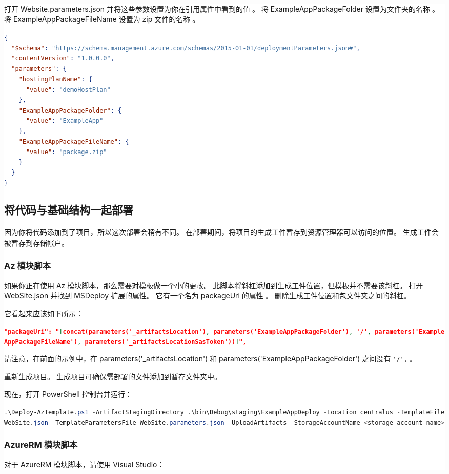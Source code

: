    打开 Website.parameters.json 并将这些参数设置为你在引用属性中看到的值  。 将 ExampleAppPackageFolder 设置为文件夹的名称  。 将 ExampleAppPackageFileName 设置为 zip 文件的名称  。

   ```json
   {
     "$schema": "https://schema.management.azure.com/schemas/2015-01-01/deploymentParameters.json#",
     "contentVersion": "1.0.0.0",
     "parameters": {
       "hostingPlanName": {
         "value": "demoHostPlan"
       },
       "ExampleAppPackageFolder": {
         "value": "ExampleApp"
       },
       "ExampleAppPackageFileName": {
         "value": "package.zip"
       }
     }
   }
   ```

## <a name="deploy-code-with-infrastructure"></a>将代码与基础结构一起部署

因为你将代码添加到了项目，所以这次部署会稍有不同。 在部署期间，将项目的生成工件暂存到资源管理器可以访问的位置。 生成工件会被暂存到存储帐户。

### <a name="az-module-script"></a>Az 模块脚本

如果你正在使用 Az 模块脚本，那么需要对模板做一个小的更改。 此脚本将斜杠添加到生成工件位置，但模板并不需要该斜杠。 打开 WebSite.json 并找到 MSDeploy 扩展的属性。 它有一个名为 packageUri 的属性  。 删除生成工件位置和包文件夹之间的斜杠。

它看起来应该如下所示：

```json
"packageUri": "[concat(parameters('_artifactsLocation'), parameters('ExampleAppPackageFolder'), '/', parameters('ExampleAppPackageFileName'), parameters('_artifactsLocationSasToken'))]",
```

请注意，在前面的示例中，在 parameters('_artifactsLocation') 和 parameters('ExampleAppPackageFolder') 之间没有 `'/',`  。

重新生成项目。 生成项目可确保需部署的文件添加到暂存文件夹中。

现在，打开 PowerShell 控制台并运行：

```powershell
.\Deploy-AzTemplate.ps1 -ArtifactStagingDirectory .\bin\Debug\staging\ExampleAppDeploy -Location centralus -TemplateFile WebSite.json -TemplateParametersFile WebSite.parameters.json -UploadArtifacts -StorageAccountName <storage-account-name>
```

### <a name="azurerm-module-script"></a>AzureRM 模块脚本

对于 AzureRM 模块脚本，请使用 Visual Studio：
